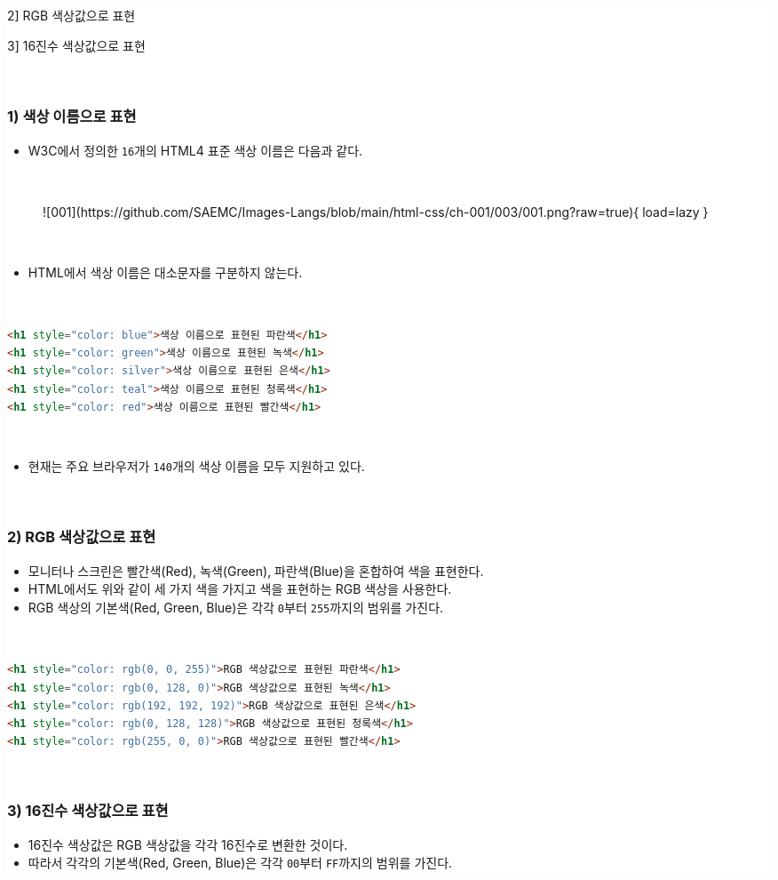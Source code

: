 2] RGB 색상값으로 표현

3] 16진수 색상값으로 표현

<br/>

### 1) 색상 이름으로 표현

- W3C에서 정의한 `16`개의 HTML4 표준 색상 이름은 다음과 같다.

<br/>

<figure markdown>
  ![001](https://github.com/SAEMC/Images-Langs/blob/main/html-css/ch-001/003/001.png?raw=true){ load=lazy }
</figure>

<br/>

- HTML에서 색상 이름은 대소문자를 구분하지 않는다.

<br/>

```html
<h1 style="color: blue">색상 이름으로 표현된 파란색</h1>
<h1 style="color: green">색상 이름으로 표현된 녹색</h1>
<h1 style="color: silver">색상 이름으로 표현된 은색</h1>
<h1 style="color: teal">색상 이름으로 표현된 청록색</h1>
<h1 style="color: red">색상 이름으로 표현된 빨간색</h1>
```

<br/>

- 현재는 주요 브라우저가 `140`개의 색상 이름을 모두 지원하고 있다.

<br/>

### 2) RGB 색상값으로 표현

- 모니터나 스크린은 빨간색(Red), 녹색(Green), 파란색(Blue)을 혼합하여 색을 표현한다.
- HTML에서도 위와 같이 세 가지 색을 가지고 색을 표현하는 RGB 색상을 사용한다.
- RGB 색상의 기본색(Red, Green, Blue)은 각각 `0`부터 `255`까지의 범위를 가진다.

<br/>

```html
<h1 style="color: rgb(0, 0, 255)">RGB 색상값으로 표현된 파란색</h1>
<h1 style="color: rgb(0, 128, 0)">RGB 색상값으로 표현된 녹색</h1>
<h1 style="color: rgb(192, 192, 192)">RGB 색상값으로 표현된 은색</h1>
<h1 style="color: rgb(0, 128, 128)">RGB 색상값으로 표현된 청록색</h1>
<h1 style="color: rgb(255, 0, 0)">RGB 색상값으로 표현된 빨간색</h1>
```

<br/>

### 3) 16진수 색상값으로 표현

- 16진수 색상값은 RGB 색상값을 각각 16진수로 변환한 것이다.
- 따라서 각각의 기본색(Red, Green, Blue)은 각각 `00`부터 `FF`까지의 범위를 가진다.
